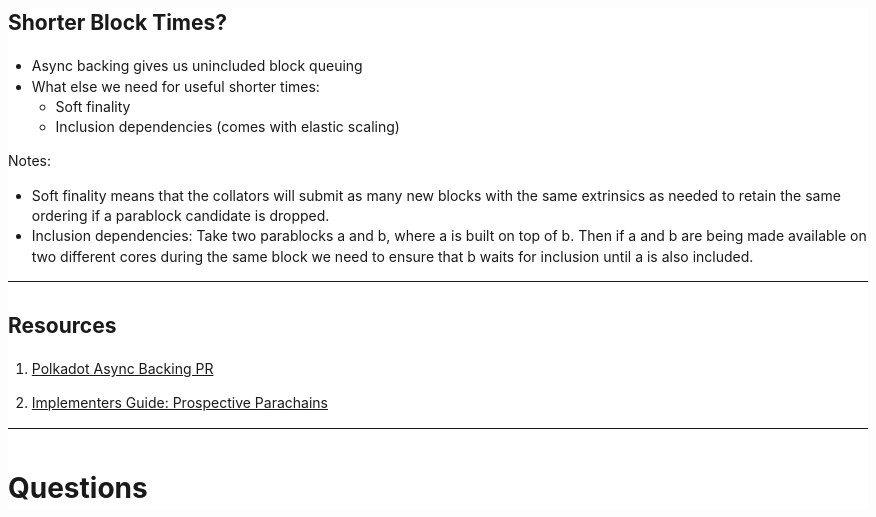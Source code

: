 ## Shorter Block Times?

<pba-flex center>

- Async backing gives us unincluded block queuing
- What else we need for useful shorter times:
  - Soft finality
  - Inclusion dependencies (comes with elastic scaling)

<pba-flex>

Notes:

- Soft finality means that the collators will submit as many new blocks with the same extrinsics as needed to retain the same ordering if a parablock candidate is dropped.
- Inclusion dependencies: Take two parablocks a and b, where a is built on top of b.
  Then if a and b are being made available on two different cores during the same block we need to ensure that b waits for inclusion until a is also included.

---

## Resources

<pba-col center>

1. [Polkadot Async Backing PR](https://github.com/paritytech/polkadot/pull/5022)
1. [Implementers Guide: Prospective Parachains](https://github.com/paritytech/polkadot/blob/631b66d5daa642fad7ed0a9712194c5b85b96563/roadmap/implementers-guide/src/node/backing/prospective-parachains.md)
   
   </pba-col>

---



# Questions
